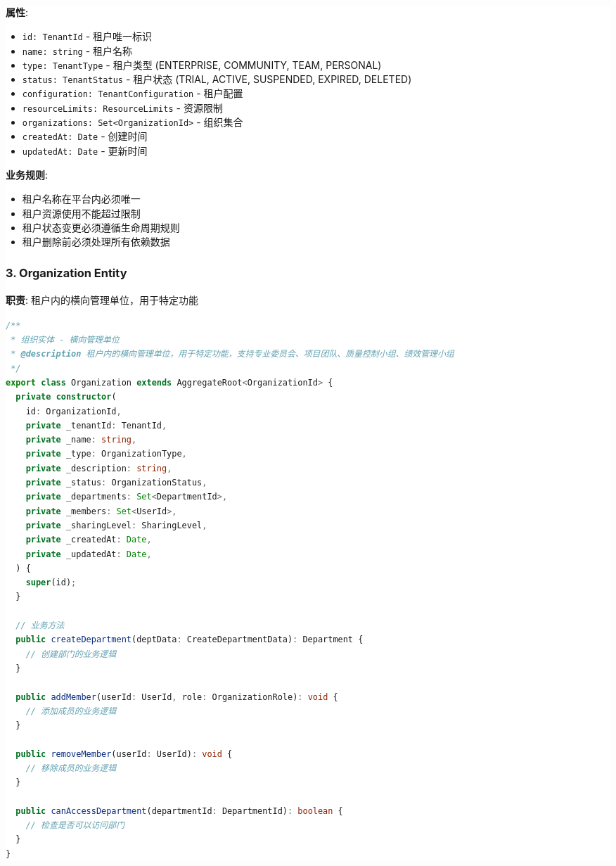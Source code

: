 **属性**:

- `id: TenantId` - 租户唯一标识
- `name: string` - 租户名称
- `type: TenantType` - 租户类型 (ENTERPRISE, COMMUNITY, TEAM, PERSONAL)
- `status: TenantStatus` - 租户状态 (TRIAL, ACTIVE, SUSPENDED, EXPIRED, DELETED)
- `configuration: TenantConfiguration` - 租户配置
- `resourceLimits: ResourceLimits` - 资源限制
- `organizations: Set<OrganizationId>` - 组织集合
- `createdAt: Date` - 创建时间
- `updatedAt: Date` - 更新时间

**业务规则**:

- 租户名称在平台内必须唯一
- 租户资源使用不能超过限制
- 租户状态变更必须遵循生命周期规则
- 租户删除前必须处理所有依赖数据

### 3. Organization Entity

**职责**: 租户内的横向管理单位，用于特定功能

```typescript
/**
 * 组织实体 - 横向管理单位
 * @description 租户内的横向管理单位，用于特定功能，支持专业委员会、项目团队、质量控制小组、绩效管理小组
 */
export class Organization extends AggregateRoot<OrganizationId> {
  private constructor(
    id: OrganizationId,
    private _tenantId: TenantId,
    private _name: string,
    private _type: OrganizationType,
    private _description: string,
    private _status: OrganizationStatus,
    private _departments: Set<DepartmentId>,
    private _members: Set<UserId>,
    private _sharingLevel: SharingLevel,
    private _createdAt: Date,
    private _updatedAt: Date,
  ) {
    super(id);
  }

  // 业务方法
  public createDepartment(deptData: CreateDepartmentData): Department {
    // 创建部门的业务逻辑
  }

  public addMember(userId: UserId, role: OrganizationRole): void {
    // 添加成员的业务逻辑
  }

  public removeMember(userId: UserId): void {
    // 移除成员的业务逻辑
  }

  public canAccessDepartment(departmentId: DepartmentId): boolean {
    // 检查是否可以访问部门
  }
}
```
